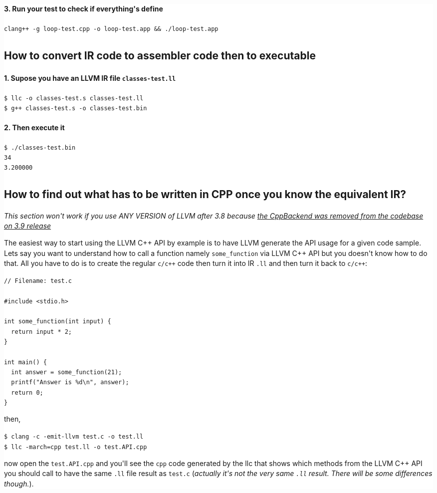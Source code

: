 #### 3. Run your test to check if everything's define 

```
clang++ -g loop-test.cpp -o loop-test.app && ./loop-test.app
```

## How to convert IR code to assembler code then to executable

#### 1. Supose you have an LLVM IR file `classes-test.ll` 

```
$ llc -o classes-test.s classes-test.ll
$ g++ classes-test.s -o classes-test.bin
```

#### 2. Then execute it

```
$ ./classes-test.bin
34
3.200000
```

## How to find out what has to be written in CPP once you know the equivalent IR?

*This section won't work if you use ANY VERSION of LLVM after 3.8 because [the CppBackend was removed from the codebase on 3.9 release](https://github.com/llvm-mirror/llvm/commit/257fabb18605265a79397d35dd79a3973760ffaf)*

The easiest way to start using the LLVM C++ API by example is to have LLVM generate the API usage for a given code sample. Lets say you want to understand how to call a function namely `some_function` via LLVM C++ API but you doesn't know how to do that. All you have to do is to create the regular `c/c++` code then turn it into IR `.ll` and then turn it back to `c/c++`:

```
// Filename: test.c

#include <stdio.h>

int some_function(int input) {
  return input * 2;
}

int main() {
  int answer = some_function(21);
  printf("Answer is %d\n", answer);
  return 0;
}
```

then, 

```
$ clang -c -emit-llvm test.c -o test.ll
$ llc -march=cpp test.ll -o test.API.cpp
```

now open the `test.API.cpp` and you'll see the `cpp` code generated by the llc that shows which methods from the LLVM C++ API you should call to have the same `.ll` file result as `test.c` (*actually it's not the very same `.ll` result. There will be some differences though.*).
